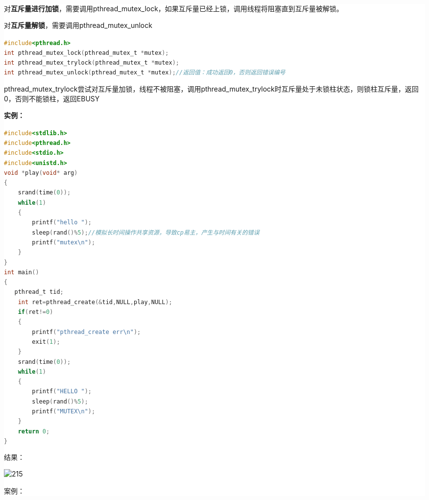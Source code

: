 对**互斥量进行加锁**，需要调用pthread_mutex_lock，如果互斥量已经上锁，调用线程将阻塞直到互斥量被解锁。

对**互斥量解锁**，需要调用pthread_mutex_unlock

```c
#include<pthread.h>
int pthread_mutex_lock(pthread_mutex_t *mutex);
int pthread_mutex_trylock(pthread_mutex_t *mutex);
int pthread_mutex_unlock(pthread_mutex_t *mutex);//返回值：成功返回0，否则返回错误编号
```

pthread_mutex_trylock尝试对互斥量加锁，线程不被阻塞，调用pthread_mutex_trylock时互斥量处于未锁柱状态，则锁柱互斥量，返回0，否则不能锁柱，返回EBUSY

**实例：**

```c
#include<stdlib.h>
#include<pthread.h>
#include<stdio.h>
#include<unistd.h>
void *play(void* arg)
{
    srand(time(0));
    while(1)
    {
        printf("hello ");
        sleep(rand()%5);//模拟长时间操作共享资源，导致cp易主，产生与时间有关的错误
        printf("mutex\n");
    }
}
int main()
{
   pthread_t tid;
    int ret=pthread_create(&tid,NULL,play,NULL);
    if(ret!=0)
    {
        printf("pthread_create err\n");
        exit(1);
    }
    srand(time(0));
    while(1)
    {
        printf("HELLO ");
        sleep(rand()%5);
        printf("MUTEX\n");
    }
    return 0;
}
```

结果：

![215](F:\学习专用\note\pic\215.png)

案例：
